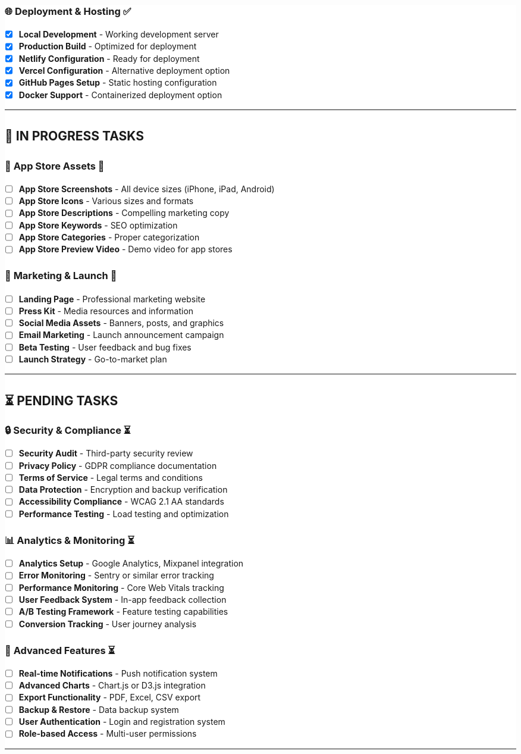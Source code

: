 ### 🌐 **Deployment & Hosting** ✅
- [x] **Local Development** - Working development server
- [x] **Production Build** - Optimized for deployment
- [x] **Netlify Configuration** - Ready for deployment
- [x] **Vercel Configuration** - Alternative deployment option
- [x] **GitHub Pages Setup** - Static hosting configuration
- [x] **Docker Support** - Containerized deployment option

---

## 🔄 **IN PROGRESS TASKS**

### 📱 **App Store Assets** 🔄
- [ ] **App Store Screenshots** - All device sizes (iPhone, iPad, Android)
- [ ] **App Store Icons** - Various sizes and formats
- [ ] **App Store Descriptions** - Compelling marketing copy
- [ ] **App Store Keywords** - SEO optimization
- [ ] **App Store Categories** - Proper categorization
- [ ] **App Store Preview Video** - Demo video for app stores

### 🎯 **Marketing & Launch** 🔄
- [ ] **Landing Page** - Professional marketing website
- [ ] **Press Kit** - Media resources and information
- [ ] **Social Media Assets** - Banners, posts, and graphics
- [ ] **Email Marketing** - Launch announcement campaign
- [ ] **Beta Testing** - User feedback and bug fixes
- [ ] **Launch Strategy** - Go-to-market plan

---

## ⏳ **PENDING TASKS**

### 🔒 **Security & Compliance** ⏳
- [ ] **Security Audit** - Third-party security review
- [ ] **Privacy Policy** - GDPR compliance documentation
- [ ] **Terms of Service** - Legal terms and conditions
- [ ] **Data Protection** - Encryption and backup verification
- [ ] **Accessibility Compliance** - WCAG 2.1 AA standards
- [ ] **Performance Testing** - Load testing and optimization

### 📊 **Analytics & Monitoring** ⏳
- [ ] **Analytics Setup** - Google Analytics, Mixpanel integration
- [ ] **Error Monitoring** - Sentry or similar error tracking
- [ ] **Performance Monitoring** - Core Web Vitals tracking
- [ ] **User Feedback System** - In-app feedback collection
- [ ] **A/B Testing Framework** - Feature testing capabilities
- [ ] **Conversion Tracking** - User journey analysis

### 🔌 **Advanced Features** ⏳
- [ ] **Real-time Notifications** - Push notification system
- [ ] **Advanced Charts** - Chart.js or D3.js integration
- [ ] **Export Functionality** - PDF, Excel, CSV export
- [ ] **Backup & Restore** - Data backup system
- [ ] **User Authentication** - Login and registration system
- [ ] **Role-based Access** - Multi-user permissions

---